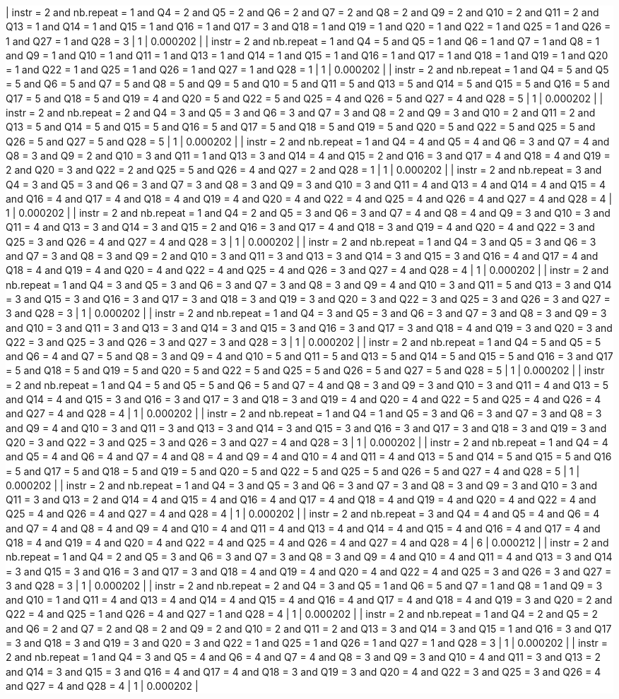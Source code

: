 | instr = 2 and nb.repeat = 1 and Q4 = 2 and Q5 = 2 and Q6 = 2 and Q7 = 2 and Q8 = 2 and Q9 = 2 and Q10 = 2 and Q11 = 2 and Q13 = 1 and Q14 = 1 and Q15 = 1 and Q16 = 1 and Q17 = 3 and Q18 = 1 and Q19 = 1 and Q20 = 1 and Q22 = 1 and Q25 = 1 and Q26 = 1 and Q27 = 1 and Q28 = 3 | 1 | 0.000202 |
| instr = 2 and nb.repeat = 1 and Q4 = 5 and Q5 = 1 and Q6 = 1 and Q7 = 1 and Q8 = 1 and Q9 = 1 and Q10 = 1 and Q11 = 1 and Q13 = 1 and Q14 = 1 and Q15 = 1 and Q16 = 1 and Q17 = 1 and Q18 = 1 and Q19 = 1 and Q20 = 1 and Q22 = 1 and Q25 = 1 and Q26 = 1 and Q27 = 1 and Q28 = 1 | 1 | 0.000202 |
| instr = 2 and nb.repeat = 1 and Q4 = 5 and Q5 = 5 and Q6 = 5 and Q7 = 5 and Q8 = 5 and Q9 = 5 and Q10 = 5 and Q11 = 5 and Q13 = 5 and Q14 = 5 and Q15 = 5 and Q16 = 5 and Q17 = 5 and Q18 = 5 and Q19 = 4 and Q20 = 5 and Q22 = 5 and Q25 = 4 and Q26 = 5 and Q27 = 4 and Q28 = 5 | 1 | 0.000202 |
| instr = 2 and nb.repeat = 2 and Q4 = 3 and Q5 = 3 and Q6 = 3 and Q7 = 3 and Q8 = 2 and Q9 = 3 and Q10 = 2 and Q11 = 2 and Q13 = 5 and Q14 = 5 and Q15 = 5 and Q16 = 5 and Q17 = 5 and Q18 = 5 and Q19 = 5 and Q20 = 5 and Q22 = 5 and Q25 = 5 and Q26 = 5 and Q27 = 5 and Q28 = 5 | 1 | 0.000202 |
| instr = 2 and nb.repeat = 1 and Q4 = 4 and Q5 = 4 and Q6 = 3 and Q7 = 4 and Q8 = 3 and Q9 = 2 and Q10 = 3 and Q11 = 1 and Q13 = 3 and Q14 = 4 and Q15 = 2 and Q16 = 3 and Q17 = 4 and Q18 = 4 and Q19 = 2 and Q20 = 3 and Q22 = 2 and Q25 = 5 and Q26 = 4 and Q27 = 2 and Q28 = 1 | 1 | 0.000202 |
| instr = 2 and nb.repeat = 3 and Q4 = 3 and Q5 = 3 and Q6 = 3 and Q7 = 3 and Q8 = 3 and Q9 = 3 and Q10 = 3 and Q11 = 4 and Q13 = 4 and Q14 = 4 and Q15 = 4 and Q16 = 4 and Q17 = 4 and Q18 = 4 and Q19 = 4 and Q20 = 4 and Q22 = 4 and Q25 = 4 and Q26 = 4 and Q27 = 4 and Q28 = 4 | 1 | 0.000202 |
| instr = 2 and nb.repeat = 1 and Q4 = 2 and Q5 = 3 and Q6 = 3 and Q7 = 4 and Q8 = 4 and Q9 = 3 and Q10 = 3 and Q11 = 4 and Q13 = 3 and Q14 = 3 and Q15 = 2 and Q16 = 3 and Q17 = 4 and Q18 = 3 and Q19 = 4 and Q20 = 4 and Q22 = 3 and Q25 = 3 and Q26 = 4 and Q27 = 4 and Q28 = 3 | 1 | 0.000202 |
| instr = 2 and nb.repeat = 1 and Q4 = 3 and Q5 = 3 and Q6 = 3 and Q7 = 3 and Q8 = 3 and Q9 = 2 and Q10 = 3 and Q11 = 3 and Q13 = 3 and Q14 = 3 and Q15 = 3 and Q16 = 4 and Q17 = 4 and Q18 = 4 and Q19 = 4 and Q20 = 4 and Q22 = 4 and Q25 = 4 and Q26 = 3 and Q27 = 4 and Q28 = 4 | 1 | 0.000202 |
| instr = 2 and nb.repeat = 1 and Q4 = 3 and Q5 = 3 and Q6 = 3 and Q7 = 3 and Q8 = 3 and Q9 = 4 and Q10 = 3 and Q11 = 5 and Q13 = 3 and Q14 = 3 and Q15 = 3 and Q16 = 3 and Q17 = 3 and Q18 = 3 and Q19 = 3 and Q20 = 3 and Q22 = 3 and Q25 = 3 and Q26 = 3 and Q27 = 3 and Q28 = 3 | 1 | 0.000202 |
| instr = 2 and nb.repeat = 1 and Q4 = 3 and Q5 = 3 and Q6 = 3 and Q7 = 3 and Q8 = 3 and Q9 = 3 and Q10 = 3 and Q11 = 3 and Q13 = 3 and Q14 = 3 and Q15 = 3 and Q16 = 3 and Q17 = 3 and Q18 = 4 and Q19 = 3 and Q20 = 3 and Q22 = 3 and Q25 = 3 and Q26 = 3 and Q27 = 3 and Q28 = 3 | 1 | 0.000202 |
| instr = 2 and nb.repeat = 1 and Q4 = 5 and Q5 = 5 and Q6 = 4 and Q7 = 5 and Q8 = 3 and Q9 = 4 and Q10 = 5 and Q11 = 5 and Q13 = 5 and Q14 = 5 and Q15 = 5 and Q16 = 3 and Q17 = 5 and Q18 = 5 and Q19 = 5 and Q20 = 5 and Q22 = 5 and Q25 = 5 and Q26 = 5 and Q27 = 5 and Q28 = 5 | 1 | 0.000202 |
| instr = 2 and nb.repeat = 1 and Q4 = 5 and Q5 = 5 and Q6 = 5 and Q7 = 4 and Q8 = 3 and Q9 = 3 and Q10 = 3 and Q11 = 4 and Q13 = 5 and Q14 = 4 and Q15 = 3 and Q16 = 3 and Q17 = 3 and Q18 = 3 and Q19 = 4 and Q20 = 4 and Q22 = 5 and Q25 = 4 and Q26 = 4 and Q27 = 4 and Q28 = 4 | 1 | 0.000202 |
| instr = 2 and nb.repeat = 1 and Q4 = 1 and Q5 = 3 and Q6 = 3 and Q7 = 3 and Q8 = 3 and Q9 = 4 and Q10 = 3 and Q11 = 3 and Q13 = 3 and Q14 = 3 and Q15 = 3 and Q16 = 3 and Q17 = 3 and Q18 = 3 and Q19 = 3 and Q20 = 3 and Q22 = 3 and Q25 = 3 and Q26 = 3 and Q27 = 4 and Q28 = 3 | 1 | 0.000202 |
| instr = 2 and nb.repeat = 1 and Q4 = 4 and Q5 = 4 and Q6 = 4 and Q7 = 4 and Q8 = 4 and Q9 = 4 and Q10 = 4 and Q11 = 4 and Q13 = 5 and Q14 = 5 and Q15 = 5 and Q16 = 5 and Q17 = 5 and Q18 = 5 and Q19 = 5 and Q20 = 5 and Q22 = 5 and Q25 = 5 and Q26 = 5 and Q27 = 4 and Q28 = 5 | 1 | 0.000202 |
| instr = 2 and nb.repeat = 1 and Q4 = 3 and Q5 = 3 and Q6 = 3 and Q7 = 3 and Q8 = 3 and Q9 = 3 and Q10 = 3 and Q11 = 3 and Q13 = 2 and Q14 = 4 and Q15 = 4 and Q16 = 4 and Q17 = 4 and Q18 = 4 and Q19 = 4 and Q20 = 4 and Q22 = 4 and Q25 = 4 and Q26 = 4 and Q27 = 4 and Q28 = 4 | 1 | 0.000202 |
| instr = 2 and nb.repeat = 3 and Q4 = 4 and Q5 = 4 and Q6 = 4 and Q7 = 4 and Q8 = 4 and Q9 = 4 and Q10 = 4 and Q11 = 4 and Q13 = 4 and Q14 = 4 and Q15 = 4 and Q16 = 4 and Q17 = 4 and Q18 = 4 and Q19 = 4 and Q20 = 4 and Q22 = 4 and Q25 = 4 and Q26 = 4 and Q27 = 4 and Q28 = 4 | 6 | 0.000212 |
| instr = 2 and nb.repeat = 1 and Q4 = 2 and Q5 = 3 and Q6 = 3 and Q7 = 3 and Q8 = 3 and Q9 = 4 and Q10 = 4 and Q11 = 4 and Q13 = 3 and Q14 = 3 and Q15 = 3 and Q16 = 3 and Q17 = 3 and Q18 = 4 and Q19 = 4 and Q20 = 4 and Q22 = 4 and Q25 = 3 and Q26 = 3 and Q27 = 3 and Q28 = 3 | 1 | 0.000202 |
| instr = 2 and nb.repeat = 2 and Q4 = 3 and Q5 = 1 and Q6 = 5 and Q7 = 1 and Q8 = 1 and Q9 = 3 and Q10 = 1 and Q11 = 4 and Q13 = 4 and Q14 = 4 and Q15 = 4 and Q16 = 4 and Q17 = 4 and Q18 = 4 and Q19 = 3 and Q20 = 2 and Q22 = 4 and Q25 = 1 and Q26 = 4 and Q27 = 1 and Q28 = 4 | 1 | 0.000202 |
| instr = 2 and nb.repeat = 1 and Q4 = 2 and Q5 = 2 and Q6 = 2 and Q7 = 2 and Q8 = 2 and Q9 = 2 and Q10 = 2 and Q11 = 2 and Q13 = 3 and Q14 = 3 and Q15 = 1 and Q16 = 3 and Q17 = 3 and Q18 = 3 and Q19 = 3 and Q20 = 3 and Q22 = 1 and Q25 = 1 and Q26 = 1 and Q27 = 1 and Q28 = 3 | 1 | 0.000202 |
| instr = 2 and nb.repeat = 1 and Q4 = 3 and Q5 = 4 and Q6 = 4 and Q7 = 4 and Q8 = 3 and Q9 = 3 and Q10 = 4 and Q11 = 3 and Q13 = 2 and Q14 = 3 and Q15 = 3 and Q16 = 4 and Q17 = 4 and Q18 = 3 and Q19 = 3 and Q20 = 4 and Q22 = 3 and Q25 = 3 and Q26 = 4 and Q27 = 4 and Q28 = 4 | 1 | 0.000202 |